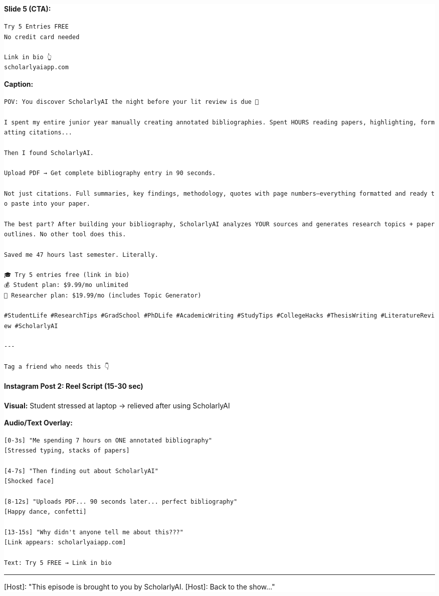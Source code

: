 **Slide 5 (CTA):**
```
Try 5 Entries FREE
No credit card needed

Link in bio 👆
scholarlyaiapp.com
```

**Caption:**
```
POV: You discover ScholarlyAI the night before your lit review is due 🎯

I spent my entire junior year manually creating annotated bibliographies. Spent HOURS reading papers, highlighting, formatting citations...

Then I found ScholarlyAI.

Upload PDF → Get complete bibliography entry in 90 seconds.

Not just citations. Full summaries, key findings, methodology, quotes with page numbers—everything formatted and ready to paste into your paper.

The best part? After building your bibliography, ScholarlyAI analyzes YOUR sources and generates research topics + paper outlines. No other tool does this.

Saved me 47 hours last semester. Literally.

🎓 Try 5 entries free (link in bio)
💰 Student plan: $9.99/mo unlimited
🧠 Researcher plan: $19.99/mo (includes Topic Generator)

#StudentLife #ResearchTips #GradSchool #PhDLife #AcademicWriting #StudyTips #CollegeHacks #ThesisWriting #LiteratureReview #ScholarlyAI

---

Tag a friend who needs this 👇
```

#### Instagram Post 2: Reel Script (15-30 sec)
**Visual:** Student stressed at laptop → relieved after using ScholarlyAI

**Audio/Text Overlay:**
```
[0-3s] "Me spending 7 hours on ONE annotated bibliography"
[Stressed typing, stacks of papers]

[4-7s] "Then finding out about ScholarlyAI"
[Shocked face]

[8-12s] "Uploads PDF... 90 seconds later... perfect bibliography"
[Happy dance, confetti]

[13-15s] "Why didn't anyone tell me about this???"
[Link appears: scholarlyaiapp.com]

Text: Try 5 FREE → Link in bio
```

---

[Host]: "This episode is brought to you by ScholarlyAI.
[Host]: Back to the show..."